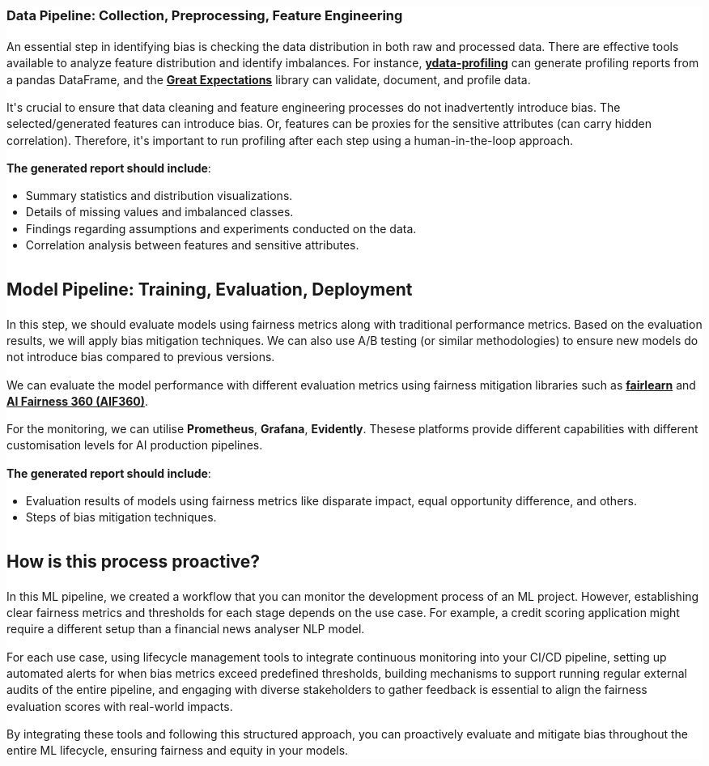 ### Data Pipeline: Collection, Preprocessing, Feature Engineering

An essential step in identifying bias is checking the data distribution in both raw and processed data. There are effective tools available to analyze feature distribution and identify imbalances. For instance, [**ydata-profiling**](https://github.com/ydataai/ydata-profiling) can generate profiling reports from a pandas DataFrame, and the [**Great Expectations**](https://github.com/great-expectations/great_expectations) library can validate, document, and profile data. 

It's crucial to ensure that data cleaning and feature engineering processes do not inadvertently introduce bias. The selected/generated features can introduce bias. Or, features can be proxies for the sensitive attributes (can carry hidden correlation). Therefore, it's important to run profiling after each step using a human-in-the-loop approach.

**The generated report should include**:
- Summary statistics and distribution visualizations.
- Details of missing values and imbalanced classes.
- Findings regarding assumptions and experiments conducted on the data.
- Correlation analysis between features and sensitive attributes.

## Model Pipeline: Training, Evaluation, Deployment

In this step, we should evaluate models using fairness metrics along with traditional performance metrics. Based on the evaluation results, we will apply bias mitigation techniques. We can also use A/B testing (or similar methodologies) to ensure new models do not introduce bias compared to previous versions.

We can evaluate the model performance with different evaluation metrics using fairness mitigation libraries such as [**fairlearn**](https://fairlearn.org/) and [**AI Fairness 360 (AIF360)**](https://aif360.readthedocs.io).

For the monitoring, we can utilise **Prometheus**, **Grafana**, **Evidently**. Thesese platforms provide different capabilities with different customisation levels for AI production pipelines. 


**The generated report should include**:
- Evaluation results of models using fairness metrics like disparate impact, equal opportunity difference, and others.
- Steps of bias mitigation techniques.

## How is this process proactive?

In this ML pipeline, we created a workflow that you can monitor the development process of an ML project. However, establishing clear fairness metrics and thresholds for each stage depends on the use case. For example, a credit scoring application might require a different setup than a financial news analyser NLP model.

For each use case, using lifecycle management tools to integrate continuous monitoring into your CI/CD pipeline, setting up automated alerts for when bias metrics exceed predefined thresholds, building mechanisms to support running regular external audits of the entire pipeline, and engaging with diverse stakeholders to gather feedback is essential to align the fairness evaluation scores with real-world impacts.

By integrating these tools and following this structured approach, you can proactively evaluate and mitigate bias throughout the entire ML lifecycle, ensuring fairness and equity in your models.